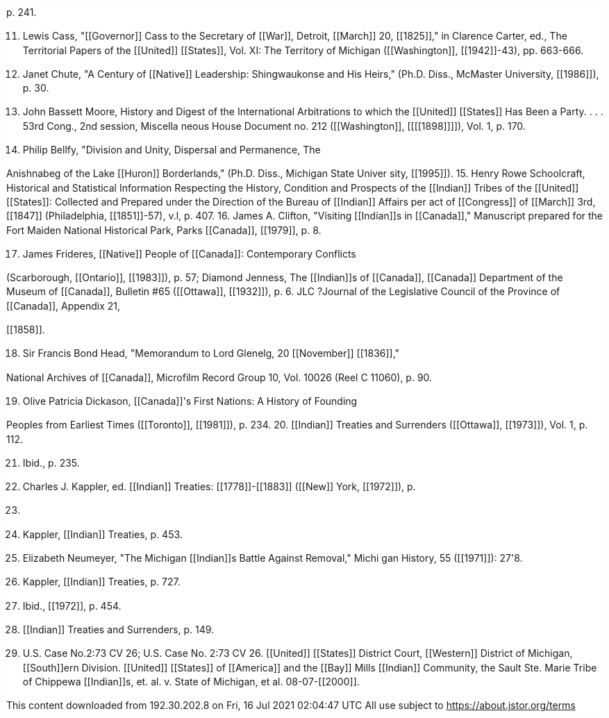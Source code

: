 p. 241.

11. Lewis Cass, "[[Governor]] Cass to the Secretary of [[War]], Detroit, [[March]] 20,
[[1825]]," in Clarence Carter, ed., The Territorial Papers of the [[United]] [[States]], Vol. XI:
The Territory of Michigan ([[Washington]], [[1942]]-43), pp. 663-666.
12. Janet Chute, "A Century of [[Native]] Leadership: Shingwaukonse and His
Heirs," (Ph.D. Diss., McMaster University, [[1986]]), p. 30.
13. John Bassett Moore, History and Digest of the International Arbitrations to
which the [[United]] [[States]] Has Been a Party. . . . 53rd Cong., 2nd session, Miscella
neous House Document no. 212 ([[Washington]], [[[[1898]]]]), Vol. 1, p. 170.

14. Philip Bellfy, "Division and Unity, Dispersal and Permanence, The

Anishnabeg of the Lake [[Huron]] Borderlands," (Ph.D. Diss., Michigan State Univer
sity, [[1995]]).
15. Henry Rowe Schoolcraft, Historical and Statistical Information Respecting
the History, Condition and Prospects of the [[Indian]] Tribes of the [[United]] [[States]]:
Collected and Prepared under the Direction of the Bureau of [[Indian]] Affairs per act
of [[Congress]] of [[March]] 3rd, [[1847]] (Philadelphia, [[1851]]-57), v.l, p. 407.
16. James A. Clifton, "Visiting [[Indian]]s in [[Canada]]," Manuscript prepared for the
Fort Maiden National Historical Park, Parks [[Canada]], [[1979]], p. 8.

17. James Frideres, [[Native]] People of [[Canada]]: Contemporary Conflicts

(Scarborough, [[Ontario]], [[1983]]), p. 57; Diamond Jenness, The [[Indian]]s of [[Canada]],
[[Canada]] Department of the Museum of [[Canada]], Bulletin #65 ([[Ottawa]], [[1932]]), p. 6.
JLC ?Journal of the Legislative Council of the Province of [[Canada]], Appendix 21,

[[1858]].

18. Sir Francis Bond Head, "Memorandum to Lord Glenelg, 20 [[November]] [[1836]],"

National Archives of [[Canada]], Microfilm Record Group 10, Vol. 10026 (Reel C
11060), p. 90.

19. Olive Patricia Dickason, [[Canada]]'s First Nations: A History of Founding

Peoples from Earliest Times ([[Toronto]], [[1981]]), p. 234.
20. [[Indian]] Treaties and Surrenders ([[Ottawa]], [[1973]]), Vol. 1, p. 112.

21. Ibid., p. 235.

22. Charles J. Kappler, ed. [[Indian]] Treaties: [[1778]]-[[1883]] ([[New]] York, [[1972]]), p.

451.

23. Kappler, [[Indian]] Treaties, p. 453.
24. Elizabeth Neumeyer, "The Michigan [[Indian]]s Battle Against Removal," Michi
gan History, 55 ([[1971]]): 27'8.
25. Kappler, [[Indian]] Treaties, p. 727.

26. Ibid., [[1972]], p. 454.

27. [[Indian]] Treaties and Surrenders, p. 149.
28. U.S. Case No.2:73 CV 26; U.S. Case No. 2:73 CV 26. [[United]] [[States]] District
Court, [[Western]] District of Michigan, [[South]]ern Division. [[United]] [[States]] of [[America]]
and the [[Bay]] Mills [[Indian]] Community, the Sault Ste. Marie Tribe of Chippewa
[[Indian]]s, et. al. v. State of Michigan, et al. 08-07-[[2000]].

This content downloaded from
192.30.202.8 on Fri, 16 Jul 2021 02:04:47 UTC
All use subject to https://about.jstor.org/terms